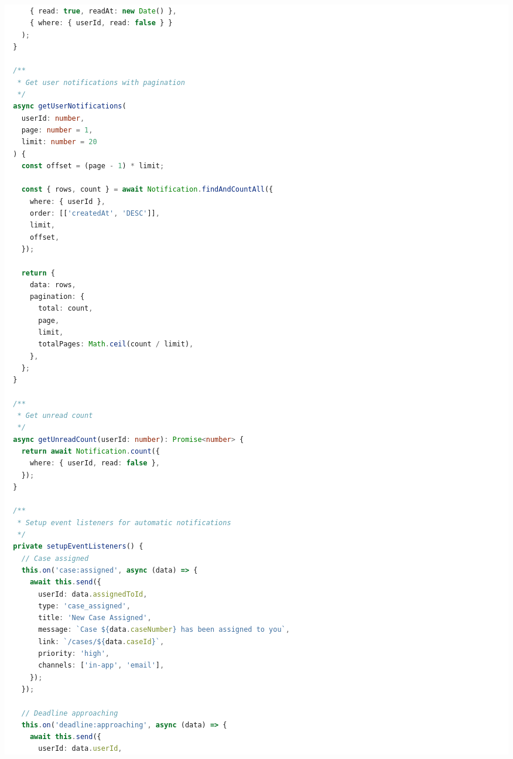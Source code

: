 ```typescript
      { read: true, readAt: new Date() },
      { where: { userId, read: false } }
    );
  }

  /**
   * Get user notifications with pagination
   */
  async getUserNotifications(
    userId: number,
    page: number = 1,
    limit: number = 20
  ) {
    const offset = (page - 1) * limit;
    
    const { rows, count } = await Notification.findAndCountAll({
      where: { userId },
      order: [['createdAt', 'DESC']],
      limit,
      offset,
    });

    return {
      data: rows,
      pagination: {
        total: count,
        page,
        limit,
        totalPages: Math.ceil(count / limit),
      },
    };
  }

  /**
   * Get unread count
   */
  async getUnreadCount(userId: number): Promise<number> {
    return await Notification.count({
      where: { userId, read: false },
    });
  }

  /**
   * Setup event listeners for automatic notifications
   */
  private setupEventListeners() {
    // Case assigned
    this.on('case:assigned', async (data) => {
      await this.send({
        userId: data.assignedToId,
        type: 'case_assigned',
        title: 'New Case Assigned',
        message: `Case ${data.caseNumber} has been assigned to you`,
        link: `/cases/${data.caseId}`,
        priority: 'high',
        channels: ['in-app', 'email'],
      });
    });

    // Deadline approaching
    this.on('deadline:approaching', async (data) => {
      await this.send({
        userId: data.userId,
```